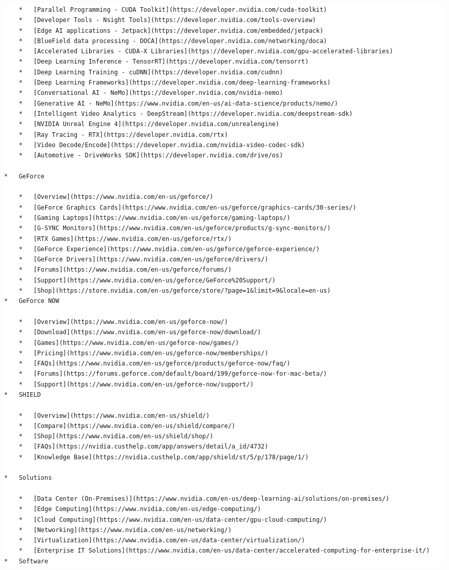         *   [Parallel Programming - CUDA Toolkit](https://developer.nvidia.com/cuda-toolkit)
        *   [Developer Tools - Nsight Tools](https://developer.nvidia.com/tools-overview)
        *   [Edge AI applications - Jetpack](https://developer.nvidia.com/embedded/jetpack)
        *   [BlueField data processing - DOCA](https://developer.nvidia.com/networking/doca)
        *   [Accelerated Libraries - CUDA-X Libraries](https://developer.nvidia.com/gpu-accelerated-libraries)
        *   [Deep Learning Inference - TensorRT](https://developer.nvidia.com/tensorrt)
        *   [Deep Learning Training - cuDNN](https://developer.nvidia.com/cudnn)
        *   [Deep Learning Frameworks](https://developer.nvidia.com/deep-learning-frameworks)
        *   [Conversational AI - NeMo](https://developer.nvidia.com/nvidia-nemo)
        *   [Generative AI - NeMo](https://www.nvidia.com/en-us/ai-data-science/products/nemo/)
        *   [Intelligent Video Analytics - DeepStream](https://developer.nvidia.com/deepstream-sdk)
        *   [NVIDIA Unreal Engine 4](https://developer.nvidia.com/unrealengine)
        *   [Ray Tracing - RTX](https://developer.nvidia.com/rtx)
        *   [Video Decode/Encode](https://developer.nvidia.com/nvidia-video-codec-sdk)
        *   [Automotive - DriveWorks SDK](https://developer.nvidia.com/drive/os)
    
    *   GeForce
        
        *   [Overview](https://www.nvidia.com/en-us/geforce/)
        *   [GeForce Graphics Cards](https://www.nvidia.com/en-us/geforce/graphics-cards/30-series/)
        *   [Gaming Laptops](https://www.nvidia.com/en-us/geforce/gaming-laptops/)
        *   [G-SYNC Monitors](https://www.nvidia.com/en-us/geforce/products/g-sync-monitors/)
        *   [RTX Games](https://www.nvidia.com/en-us/geforce/rtx/)
        *   [GeForce Experience](https://www.nvidia.com/en-us/geforce/geforce-experience/)
        *   [GeForce Drivers](https://www.nvidia.com/en-us/geforce/drivers/)
        *   [Forums](https://www.nvidia.com/en-us/geforce/forums/)
        *   [Support](https://www.nvidia.com/en-us/geforce/GeForce%20Support/)
        *   [Shop](https://store.nvidia.com/en-us/geforce/store/?page=1&limit=9&locale=en-us)
    *   GeForce NOW
        
        *   [Overview](https://www.nvidia.com/en-us/geforce-now/)
        *   [Download](https://www.nvidia.com/en-us/geforce-now/download/)
        *   [Games](https://www.nvidia.com/en-us/geforce-now/games/)
        *   [Pricing](https://www.nvidia.com/en-us/geforce-now/memberships/)
        *   [FAQs](https://www.nvidia.com/en-us/geforce/products/geforce-now/faq/)
        *   [Forums](https://forums.geforce.com/default/board/199/geforce-now-for-mac-beta/)
        *   [Support](https://www.nvidia.com/en-us/geforce-now/support/)
    *   SHIELD
        
        *   [Overview](https://www.nvidia.com/en-us/shield/)
        *   [Compare](https://www.nvidia.com/en-us/shield/compare/)
        *   [Shop](https://www.nvidia.com/en-us/shield/shop/)
        *   [FAQs](https://nvidia.custhelp.com/app/answers/detail/a_id/4732)
        *   [Knowledge Base](https://nvidia.custhelp.com/app/shield/st/5/p/178/page/1/)
    
    *   Solutions
        
        *   [Data Center (On-Premises)](https://www.nvidia.com/en-us/deep-learning-ai/solutions/on-premises/)
        *   [Edge Computing](https://www.nvidia.com/en-us/edge-computing/)
        *   [Cloud Computing](https://www.nvidia.com/en-us/data-center/gpu-cloud-computing/)
        *   [Networking](https://www.nvidia.com/en-us/networking/)
        *   [Virtualization](https://www.nvidia.com/en-us/data-center/virtualization/)
        *   [Enterprise IT Solutions](https://www.nvidia.com/en-us/data-center/accelerated-computing-for-enterprise-it/)
    *   Software
        
